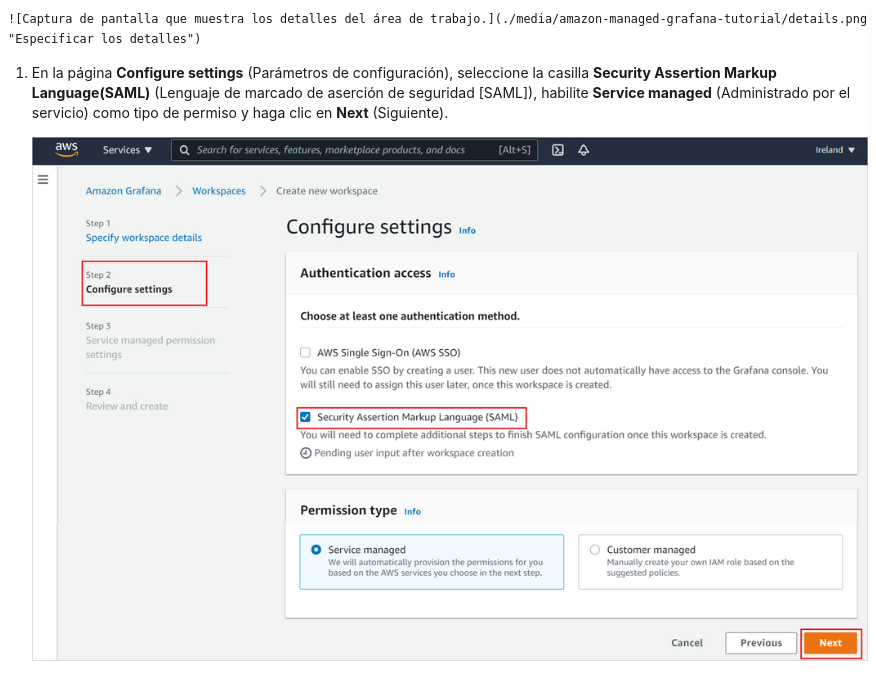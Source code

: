     ![Captura de pantalla que muestra los detalles del área de trabajo.](./media/amazon-managed-grafana-tutorial/details.png "Especificar los detalles")

1. En la página **Configure settings** (Parámetros de configuración), seleccione la casilla **Security Assertion Markup Language(SAML)** (Lenguaje de marcado de aserción de seguridad [SAML]), habilite **Service managed** (Administrado por el servicio) como tipo de permiso y haga clic en **Next** (Siguiente).

    ![Captura de pantalla que muestra la configuración del área de trabajo.](./media/amazon-managed-grafana-tutorial/security.png "Configuración")
